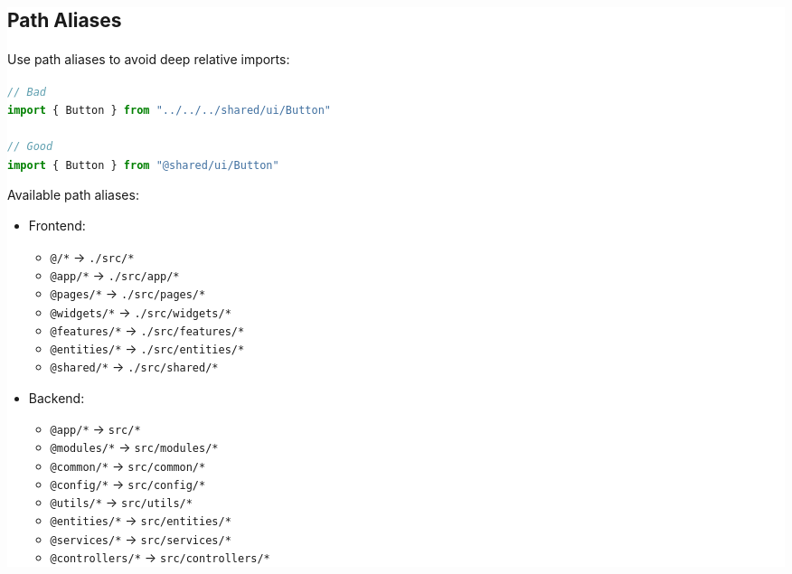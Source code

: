 ## Path Aliases

Use path aliases to avoid deep relative imports:

```typescript
// Bad
import { Button } from "../../../shared/ui/Button"

// Good
import { Button } from "@shared/ui/Button"
```

Available path aliases:

- Frontend:

  - `@/*` → `./src/*`
  - `@app/*` → `./src/app/*`
  - `@pages/*` → `./src/pages/*`
  - `@widgets/*` → `./src/widgets/*`
  - `@features/*` → `./src/features/*`
  - `@entities/*` → `./src/entities/*`
  - `@shared/*` → `./src/shared/*`

- Backend:
  - `@app/*` → `src/*`
  - `@modules/*` → `src/modules/*`
  - `@common/*` → `src/common/*`
  - `@config/*` → `src/config/*`
  - `@utils/*` → `src/utils/*`
  - `@entities/*` → `src/entities/*`
  - `@services/*` → `src/services/*`
  - `@controllers/*` → `src/controllers/*`
